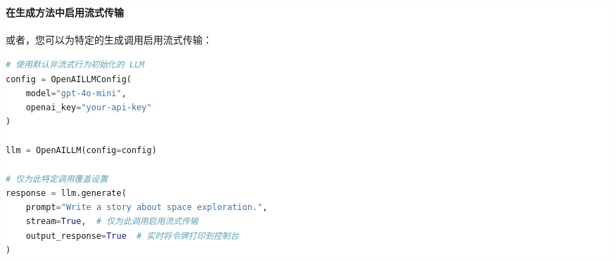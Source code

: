 #### 在生成方法中启用流式传输

或者，您可以为特定的生成调用启用流式传输：

```python
# 使用默认非流式行为初始化的 LLM
config = OpenAILLMConfig(
    model="gpt-4o-mini",
    openai_key="your-api-key"
)

llm = OpenAILLM(config=config)

# 仅为此特定调用覆盖设置
response = llm.generate(
    prompt="Write a story about space exploration.",
    stream=True,  # 仅为此调用启用流式传输
    output_response=True  # 实时将令牌打印到控制台
)
```
